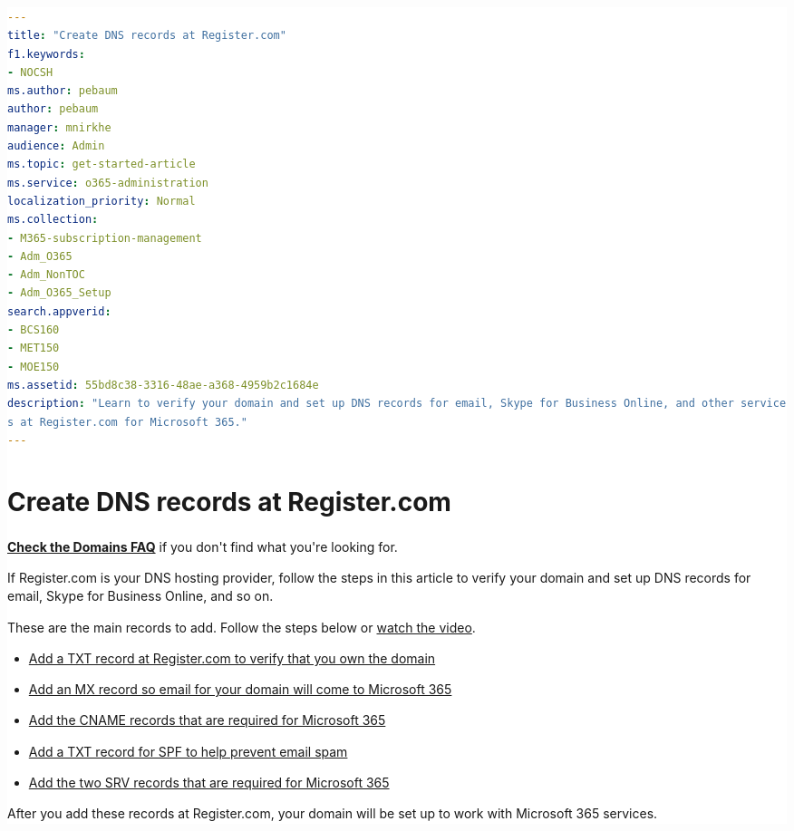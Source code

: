 ```yaml
---
title: "Create DNS records at Register.com"
f1.keywords:
- NOCSH
ms.author: pebaum
author: pebaum
manager: mnirkhe
audience: Admin
ms.topic: get-started-article
ms.service: o365-administration
localization_priority: Normal
ms.collection: 
- M365-subscription-management
- Adm_O365
- Adm_NonTOC
- Adm_O365_Setup
search.appverid:
- BCS160
- MET150
- MOE150
ms.assetid: 55bd8c38-3316-48ae-a368-4959b2c1684e
description: "Learn to verify your domain and set up DNS records for email, Skype for Business Online, and other services at Register.com for Microsoft 365."
---
```


# Create DNS records at Register.com

 **[Check the Domains FAQ](../setup/domains-faq.md)** if you don't find what you're looking for. 
  
If Register.com is your DNS hosting provider, follow the steps in this article to verify your domain and set up DNS records for email, Skype for Business Online, and so on.
  
These are the main records to add. Follow the steps below or [watch the video](https://support.office.com/article/Video-Create-DNS-records-at-Register-com-for-Office-365-7448dd9e-c0e7-4d5e-a7e9-f0e4715433c4?ui=en-US&amp;rs=en-US&amp;ad=US).
  
- [Add a TXT record at Register.com to verify that you own the domain](#add-a-txt-record-at-registercom-to-verify-that-you-own-the-domain)
    
- [Add an MX record so email for your domain will come to Microsoft 365](#add-an-mx-record-so-email-for-your-domain-will-come-to-office-365)
    
- [Add the CNAME records that are required for Microsoft 365](#add-the-cname-records-that-are-required-for-office-365)
    
- [Add a TXT record for SPF to help prevent email spam](#add-a-txt-record-for-spf-to-help-prevent-email-spam)

- [Add the two SRV records that are required for Microsoft 365](#add-the-two-srv-records-that-are-required-for-office-365)
    
After you add these records at Register.com, your domain will be set up to work with Microsoft 365 services.
  
